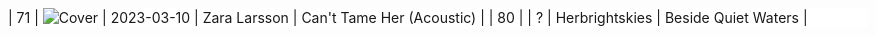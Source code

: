 | 71 | ![Cover](https://i.discogs.com/O0nRNs1OSlfMGLpXexktHH--c0R85MuX93L1OJ38CgM/rs:fit/g:sm/q:40/h:150/w:150/czM6Ly9kaXNjb2dz/LWRhdGFiYXNlLWlt/YWdlcy9SLTI2NzI4/MTc1LTE2ODEyMzkx/NTktNzQyOC5qcGVn.jpeg) | 2023-03-10 | Zara Larsson | Can't Tame Her (Acoustic) |
| 80 |  | ? | Herbrightskies | Beside Quiet Waters |